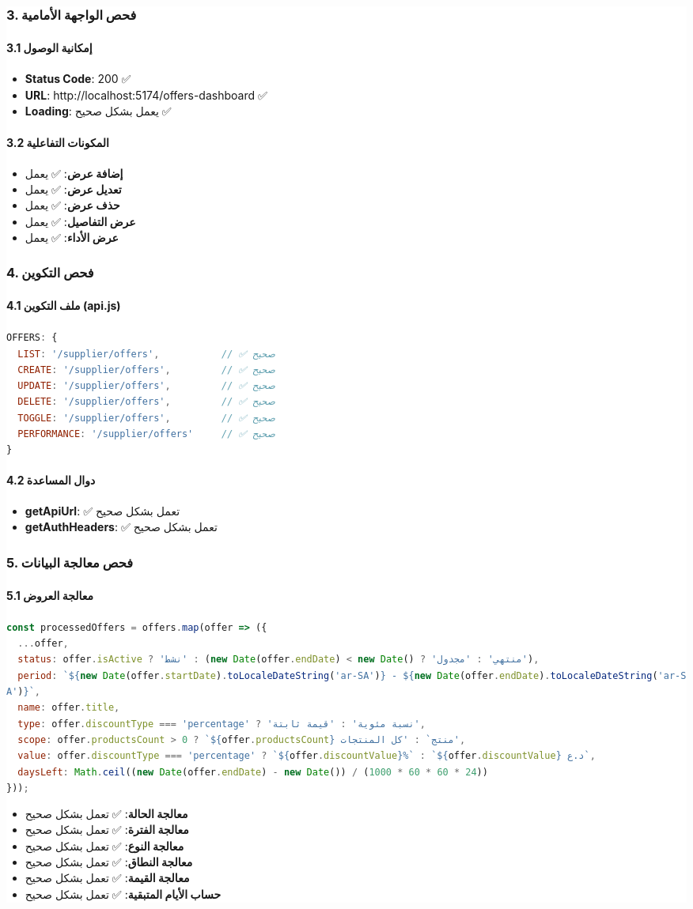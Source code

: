 ### 3. فحص الواجهة الأمامية

#### 3.1 إمكانية الوصول
- **Status Code**: 200 ✅
- **URL**: http://localhost:5174/offers-dashboard ✅
- **Loading**: يعمل بشكل صحيح ✅

#### 3.2 المكونات التفاعلية
- **إضافة عرض**: ✅ يعمل
- **تعديل عرض**: ✅ يعمل
- **حذف عرض**: ✅ يعمل
- **عرض التفاصيل**: ✅ يعمل
- **عرض الأداء**: ✅ يعمل

### 4. فحص التكوين

#### 4.1 ملف التكوين (api.js)
```javascript
OFFERS: {
  LIST: '/supplier/offers',           // ✅ صحيح
  CREATE: '/supplier/offers',         // ✅ صحيح
  UPDATE: '/supplier/offers',         // ✅ صحيح
  DELETE: '/supplier/offers',         // ✅ صحيح
  TOGGLE: '/supplier/offers',         // ✅ صحيح
  PERFORMANCE: '/supplier/offers'     // ✅ صحيح
}
```

#### 4.2 دوال المساعدة
- **getApiUrl**: ✅ تعمل بشكل صحيح
- **getAuthHeaders**: ✅ تعمل بشكل صحيح

### 5. فحص معالجة البيانات

#### 5.1 معالجة العروض
```javascript
const processedOffers = offers.map(offer => ({
  ...offer,
  status: offer.isActive ? 'نشط' : (new Date(offer.endDate) < new Date() ? 'منتهي' : 'مجدول'),
  period: `${new Date(offer.startDate).toLocaleDateString('ar-SA')} - ${new Date(offer.endDate).toLocaleDateString('ar-SA')}`,
  name: offer.title,
  type: offer.discountType === 'percentage' ? 'نسبة مئوية' : 'قيمة ثابتة',
  scope: offer.productsCount > 0 ? `${offer.productsCount} منتج` : 'كل المنتجات',
  value: offer.discountType === 'percentage' ? `${offer.discountValue}%` : `${offer.discountValue} د.ع`,
  daysLeft: Math.ceil((new Date(offer.endDate) - new Date()) / (1000 * 60 * 60 * 24))
}));
```
- **معالجة الحالة**: ✅ تعمل بشكل صحيح
- **معالجة الفترة**: ✅ تعمل بشكل صحيح
- **معالجة النوع**: ✅ تعمل بشكل صحيح
- **معالجة النطاق**: ✅ تعمل بشكل صحيح
- **معالجة القيمة**: ✅ تعمل بشكل صحيح
- **حساب الأيام المتبقية**: ✅ تعمل بشكل صحيح
